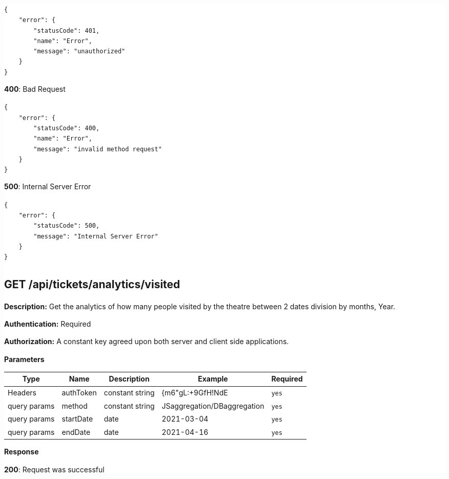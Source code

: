 ```
{
    "error": {
        "statusCode": 401,
        "name": "Error",
        "message": "unauthorized"
    }
}
```

**400**: Bad Request

```
{
    "error": {
        "statusCode": 400,
        "name": "Error",
        "message": "invalid method request"
    }
}
```

**500**: Internal Server Error

```
{
	"error": {
		"statusCode": 500,
		"message": "Internal Server Error"
	}
}
```

## GET /api/tickets/analytics/visited

**Description:** Get the analytics of how many people visited by the theatre between 2 dates division by months, Year.

**Authentication:** Required

**Authorization:**  A constant key agreed upon both server and client side applications.

**Parameters**

| Type | Name | Description | Example | Required |
|--|--|--|--|--|
| Headers| authToken|  constant string | {m6"gL:+9GfH!NdE | `yes` |
| query params| method| constant string | JSaggregation/DBaggregation | `yes` |
| query params| startDate| date | 2021-03-04 | `yes` |
| query params| endDate| date | 2021-04-16 | `yes` |

**Response**

**200**: Request was successful
